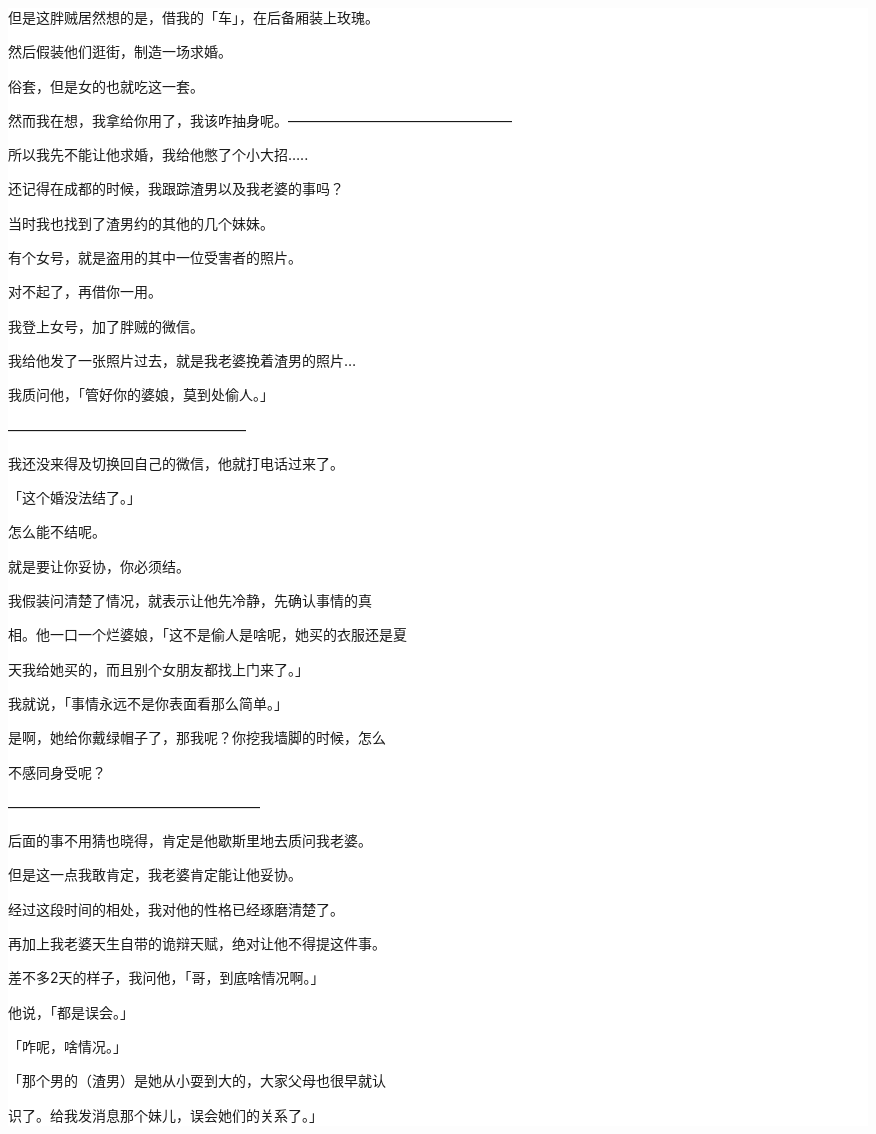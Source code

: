 但是这胖贼居然想的是，借我的「车」，在后备厢装上玫瑰。

然后假装他们逛街，制造一场求婚。

俗套，但是女的也就吃这一套。

然而我在想，我拿给你用了，我该咋抽身呢。————————————————

所以我先不能让他求婚，我给他憋了个小大招…..

还记得在成都的时候，我跟踪渣男以及我老婆的事吗？

当时我也找到了渣男约的其他的几个妹妹。

有个女号，就是盗用的其中一位受害者的照片。

对不起了，再借你一用。

我登上女号，加了胖贼的微信。

我给他发了一张照片过去，就是我老婆挽着渣男的照片…

我质问他，「管好你的婆娘，莫到处偷人。」

—————————————————

我还没来得及切换回自己的微信，他就打电话过来了。

「这个婚没法结了。」

怎么能不结呢。

就是要让你妥协，你必须结。

我假装问清楚了情况，就表示让他先冷静，先确认事情的真

相。他一口一个烂婆娘，「这不是偷人是啥呢，她买的衣服还是夏

天我给她买的，而且别个女朋友都找上门来了。」

我就说，「事情永远不是你表面看那么简单。」

是啊，她给你戴绿帽子了，那我呢？你挖我墙脚的时候，怎么

不感同身受呢？

——————————————————

后面的事不用猜也晓得，肯定是他歇斯里地去质问我老婆。

但是这一点我敢肯定，我老婆肯定能让他妥协。

经过这段时间的相处，我对他的性格已经琢磨清楚了。

再加上我老婆天生自带的诡辩天赋，绝对让他不得提这件事。

差不多2天的样子，我问他，「哥，到底啥情况啊。」

他说，「都是误会。」

「咋呢，啥情况。」

「那个男的（渣男）是她从小耍到大的，大家父母也很早就认

识了。给我发消息那个妹儿，误会她们的关系了。」

